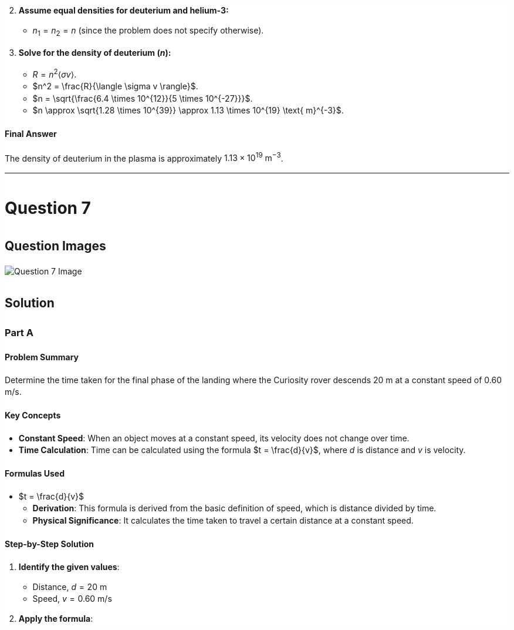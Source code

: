 2. **Assume equal densities for deuterium and helium-3:**
   - $n_1 = n_2 = n$ (since the problem does not specify otherwise).

3. **Solve for the density of deuterium ($n$):**
   - $R = n^2 \langle \sigma v \rangle$.
   - $n^2 = \frac{R}{\langle \sigma v \rangle}$.
   - $n = \sqrt{\frac{6.4 \times 10^{12}}{5 \times 10^{-27}}}$.
   - $n \approx \sqrt{1.28 \times 10^{39}} \approx 1.13 \times 10^{19} \text{ m}^{-3}$.

#### Final Answer
The density of deuterium in the plasma is approximately $1.13 \times 10^{19} \text{ m}^{-3}$.

---

<a id='oppgave7'></a>

# Question 7

## Question Images

![Question 7 Image](images/oppgave7_Open_Fysik_A_uppg%C3%A1vusamling_2016-2020_page_10.jpg)

## Solution

### Part A


#### Problem Summary
Determine the time taken for the final phase of the landing where the Curiosity rover descends 20 m at a constant speed of 0.60 m/s.

#### Key Concepts
- **Constant Speed**: When an object moves at a constant speed, its velocity does not change over time.
- **Time Calculation**: Time can be calculated using the formula $t = \frac{d}{v}$, where $d$ is distance and $v$ is velocity.

#### Formulas Used
- $t = \frac{d}{v}$
  - **Derivation**: This formula is derived from the basic definition of speed, which is distance divided by time.
  - **Physical Significance**: It calculates the time taken to travel a certain distance at a constant speed.

#### Step-by-Step Solution
1. **Identify the given values**:
   - Distance, $d = 20 \text{ m}$
   - Speed, $v = 0.60 \text{ m/s}$

2. **Apply the formula**:
   